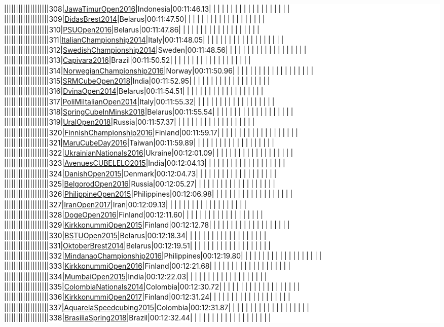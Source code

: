 |||||||||||||||||||308|[JawaTimurOpen2016](https://www.worldcubeassociation.org/competitions/JawaTimurOpen2016)|Indonesia|00:11:46.13|  |  |  |  |  |  |  |  |  |  |  |  |  |  |  |  |  |  |  
|||||||||||||||||||309|[DidasBrest2014](https://www.worldcubeassociation.org/competitions/DidasBrest2014)|Belarus|00:11:47.50|  |  |  |  |  |  |  |  |  |  |  |  |  |  |  |  |  |  |  
|||||||||||||||||||310|[PSUOpen2016](https://www.worldcubeassociation.org/competitions/PSUOpen2016)|Belarus|00:11:47.86|  |  |  |  |  |  |  |  |  |  |  |  |  |  |  |  |  |  |  
|||||||||||||||||||311|[ItalianChampionship2014](https://www.worldcubeassociation.org/competitions/ItalianChampionship2014)|Italy|00:11:48.05|  |  |  |  |  |  |  |  |  |  |  |  |  |  |  |  |  |  |  
|||||||||||||||||||312|[SwedishChampionship2014](https://www.worldcubeassociation.org/competitions/SwedishChampionship2014)|Sweden|00:11:48.56|  |  |  |  |  |  |  |  |  |  |  |  |  |  |  |  |  |  |  
|||||||||||||||||||313|[Capivara2016](https://www.worldcubeassociation.org/competitions/Capivara2016)|Brazil|00:11:50.52|  |  |  |  |  |  |  |  |  |  |  |  |  |  |  |  |  |  |  
|||||||||||||||||||314|[NorwegianChampionship2016](https://www.worldcubeassociation.org/competitions/NorwegianChampionship2016)|Norway|00:11:50.96|  |  |  |  |  |  |  |  |  |  |  |  |  |  |  |  |  |  |  
|||||||||||||||||||315|[SRMCubeOpen2018](https://www.worldcubeassociation.org/competitions/SRMCubeOpen2018)|India|00:11:52.95|  |  |  |  |  |  |  |  |  |  |  |  |  |  |  |  |  |  |  
|||||||||||||||||||316|[DvinaOpen2014](https://www.worldcubeassociation.org/competitions/DvinaOpen2014)|Belarus|00:11:54.51|  |  |  |  |  |  |  |  |  |  |  |  |  |  |  |  |  |  |  
|||||||||||||||||||317|[PoliMiItalianOpen2014](https://www.worldcubeassociation.org/competitions/PoliMiItalianOpen2014)|Italy|00:11:55.32|  |  |  |  |  |  |  |  |  |  |  |  |  |  |  |  |  |  |  
|||||||||||||||||||318|[SpringCubeInMinsk2018](https://www.worldcubeassociation.org/competitions/SpringCubeInMinsk2018)|Belarus|00:11:55.54|  |  |  |  |  |  |  |  |  |  |  |  |  |  |  |  |  |  |  
|||||||||||||||||||319|[UralOpen2018](https://www.worldcubeassociation.org/competitions/UralOpen2018)|Russia|00:11:57.37|  |  |  |  |  |  |  |  |  |  |  |  |  |  |  |  |  |  |  
|||||||||||||||||||320|[FinnishChampionship2016](https://www.worldcubeassociation.org/competitions/FinnishChampionship2016)|Finland|00:11:59.17|  |  |  |  |  |  |  |  |  |  |  |  |  |  |  |  |  |  |  
|||||||||||||||||||321|[MaruCubeDay2016](https://www.worldcubeassociation.org/competitions/MaruCubeDay2016)|Taiwan|00:11:59.89|  |  |  |  |  |  |  |  |  |  |  |  |  |  |  |  |  |  |  
|||||||||||||||||||322|[UkrainianNationals2016](https://www.worldcubeassociation.org/competitions/UkrainianNationals2016)|Ukraine|00:12:01.09|  |  |  |  |  |  |  |  |  |  |  |  |  |  |  |  |  |  |  
|||||||||||||||||||323|[AvenuesCUBELELO2015](https://www.worldcubeassociation.org/competitions/AvenuesCUBELELO2015)|India|00:12:04.13|  |  |  |  |  |  |  |  |  |  |  |  |  |  |  |  |  |  |  
|||||||||||||||||||324|[DanishOpen2015](https://www.worldcubeassociation.org/competitions/DanishOpen2015)|Denmark|00:12:04.73|  |  |  |  |  |  |  |  |  |  |  |  |  |  |  |  |  |  |  
|||||||||||||||||||325|[BelgorodOpen2016](https://www.worldcubeassociation.org/competitions/BelgorodOpen2016)|Russia|00:12:05.27|  |  |  |  |  |  |  |  |  |  |  |  |  |  |  |  |  |  |  
|||||||||||||||||||326|[PhilippineOpen2015](https://www.worldcubeassociation.org/competitions/PhilippineOpen2015)|Philippines|00:12:06.98|  |  |  |  |  |  |  |  |  |  |  |  |  |  |  |  |  |  |  
|||||||||||||||||||327|[IranOpen2017](https://www.worldcubeassociation.org/competitions/IranOpen2017)|Iran|00:12:09.13|  |  |  |  |  |  |  |  |  |  |  |  |  |  |  |  |  |  |  
|||||||||||||||||||328|[DogeOpen2016](https://www.worldcubeassociation.org/competitions/DogeOpen2016)|Finland|00:12:11.60|  |  |  |  |  |  |  |  |  |  |  |  |  |  |  |  |  |  |  
|||||||||||||||||||329|[KirkkonummiOpen2015](https://www.worldcubeassociation.org/competitions/KirkkonummiOpen2015)|Finland|00:12:12.78|  |  |  |  |  |  |  |  |  |  |  |  |  |  |  |  |  |  |  
|||||||||||||||||||330|[BSTUOpen2015](https://www.worldcubeassociation.org/competitions/BSTUOpen2015)|Belarus|00:12:18.34|  |  |  |  |  |  |  |  |  |  |  |  |  |  |  |  |  |  |  
|||||||||||||||||||331|[OktoberBrest2014](https://www.worldcubeassociation.org/competitions/OktoberBrest2014)|Belarus|00:12:19.51|  |  |  |  |  |  |  |  |  |  |  |  |  |  |  |  |  |  |  
|||||||||||||||||||332|[MindanaoChampionship2016](https://www.worldcubeassociation.org/competitions/MindanaoChampionship2016)|Philippines|00:12:19.80|  |  |  |  |  |  |  |  |  |  |  |  |  |  |  |  |  |  |  
|||||||||||||||||||333|[KirkkonummiOpen2016](https://www.worldcubeassociation.org/competitions/KirkkonummiOpen2016)|Finland|00:12:21.68|  |  |  |  |  |  |  |  |  |  |  |  |  |  |  |  |  |  |  
|||||||||||||||||||334|[MumbaiOpen2015](https://www.worldcubeassociation.org/competitions/MumbaiOpen2015)|India|00:12:22.03|  |  |  |  |  |  |  |  |  |  |  |  |  |  |  |  |  |  |  
|||||||||||||||||||335|[ColombiaNationals2014](https://www.worldcubeassociation.org/competitions/ColombiaNationals2014)|Colombia|00:12:30.72|  |  |  |  |  |  |  |  |  |  |  |  |  |  |  |  |  |  |  
|||||||||||||||||||336|[KirkkonummiOpen2017](https://www.worldcubeassociation.org/competitions/KirkkonummiOpen2017)|Finland|00:12:31.24|  |  |  |  |  |  |  |  |  |  |  |  |  |  |  |  |  |  |  
|||||||||||||||||||337|[AquarelaSpeedcubing2015](https://www.worldcubeassociation.org/competitions/AquarelaSpeedcubing2015)|Colombia|00:12:31.87|  |  |  |  |  |  |  |  |  |  |  |  |  |  |  |  |  |  |  
|||||||||||||||||||338|[BrasiliaSpring2018](https://www.worldcubeassociation.org/competitions/BrasiliaSpring2018)|Brazil|00:12:32.44|  |  |  |  |  |  |  |  |  |  |  |  |  |  |  |  |  |  |  
